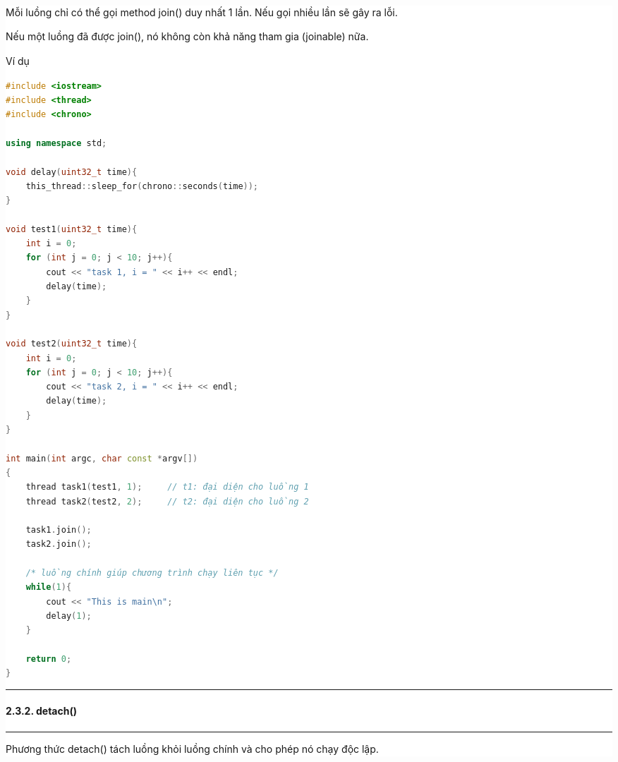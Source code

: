 Mỗi luồng chỉ có thể gọi method join() duy nhất 1 lần. Nếu gọi nhiều lần sẽ gây ra lỗi.

Nếu một luồng đã được join(), nó không còn khả năng tham gia (joinable) nữa.

Ví dụ
```cpp
#include <iostream>
#include <thread>
#include <chrono>

using namespace std;

void delay(uint32_t time){
    this_thread::sleep_for(chrono::seconds(time));
}

void test1(uint32_t time){
    int i = 0;
    for (int j = 0; j < 10; j++){
        cout << "task 1, i = " << i++ << endl;
        delay(time);
    }
}

void test2(uint32_t time){
    int i = 0;
    for (int j = 0; j < 10; j++){
        cout << "task 2, i = " << i++ << endl;
        delay(time);
    }
}

int main(int argc, char const *argv[])
{
    thread task1(test1, 1);     // t1: đại diện cho luồng 1
    thread task2(test2, 2);     // t2: đại diện cho luồng 2

    task1.join();
    task2.join();

    /* luồng chính giúp chương trình chạy liên tục */
    while(1){
        cout << "This is main\n";
        delay(1);
    }

    return 0;
}
```
***
#### 2.3.2. detach()
***
Phương thức detach() tách luồng khỏi luồng chính và cho phép nó chạy độc lập. 
